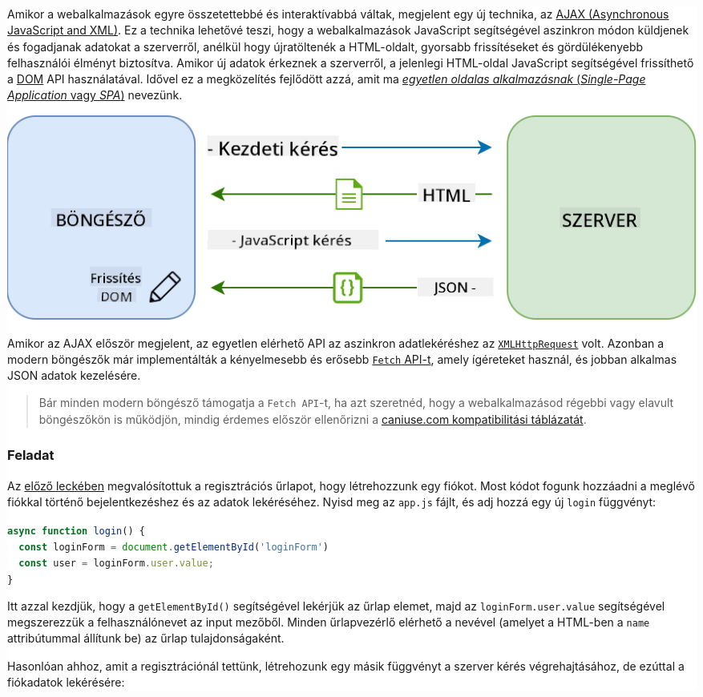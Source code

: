 Amikor a webalkalmazások egyre összetettebbé és interaktívabbá váltak, megjelent egy új technika, az [AJAX (Asynchronous JavaScript and XML)](https://en.wikipedia.org/wiki/Ajax_(programming)). Ez a technika lehetővé teszi, hogy a webalkalmazások JavaScript segítségével aszinkron módon küldjenek és fogadjanak adatokat a szerverről, anélkül hogy újratöltenék a HTML-oldalt, gyorsabb frissítéseket és gördülékenyebb felhasználói élményt biztosítva. Amikor új adatok érkeznek a szerverről, a jelenlegi HTML-oldal JavaScript segítségével frissíthető a [DOM](https://developer.mozilla.org/docs/Web/API/Document_Object_Model) API használatával. Idővel ez a megközelítés fejlődött azzá, amit ma [*egyetlen oldalas alkalmazásnak* (*Single-Page Application* vagy *SPA*)](https://en.wikipedia.org/wiki/Single-page_application) nevezünk.

![Frissítési munkafolyamat egy egyoldalas alkalmazásban](../../../../translated_images/spa.268ec73b41f992c2a21ef9294235c6ae597b3c37e2c03f0494c2d8857325cc57.hu.png)

Amikor az AJAX először megjelent, az egyetlen elérhető API az aszinkron adatlekéréshez az [`XMLHttpRequest`](https://developer.mozilla.org/docs/Web/API/XMLHttpRequest/Using_XMLHttpRequest) volt. Azonban a modern böngészők már implementálták a kényelmesebb és erősebb [`Fetch` API-t](https://developer.mozilla.org/docs/Web/API/Fetch_API), amely ígéreteket használ, és jobban alkalmas JSON adatok kezelésére.

> Bár minden modern böngésző támogatja a `Fetch API`-t, ha azt szeretnéd, hogy a webalkalmazásod régebbi vagy elavult böngészőkön is működjön, mindig érdemes először ellenőrizni a [caniuse.com kompatibilitási táblázatát](https://caniuse.com/fetch).

### Feladat

Az [előző leckében](../2-forms/README.md) megvalósítottuk a regisztrációs űrlapot, hogy létrehozzunk egy fiókot. Most kódot fogunk hozzáadni a meglévő fiókkal történő bejelentkezéshez és az adatok lekéréséhez. Nyisd meg az `app.js` fájlt, és adj hozzá egy új `login` függvényt:

```js
async function login() {
  const loginForm = document.getElementById('loginForm')
  const user = loginForm.user.value;
}
```

Itt azzal kezdjük, hogy a `getElementById()` segítségével lekérjük az űrlap elemet, majd az `loginForm.user.value` segítségével megszerezzük a felhasználónevet az input mezőből. Minden űrlapvezérlő elérhető a nevével (amelyet a HTML-ben a `name` attribútummal állítunk be) az űrlap tulajdonságaként.

Hasonlóan ahhoz, amit a regisztrációnál tettünk, létrehozunk egy másik függvényt a szerver kérés végrehajtásához, de ezúttal a fiókadatok lekérésére:
